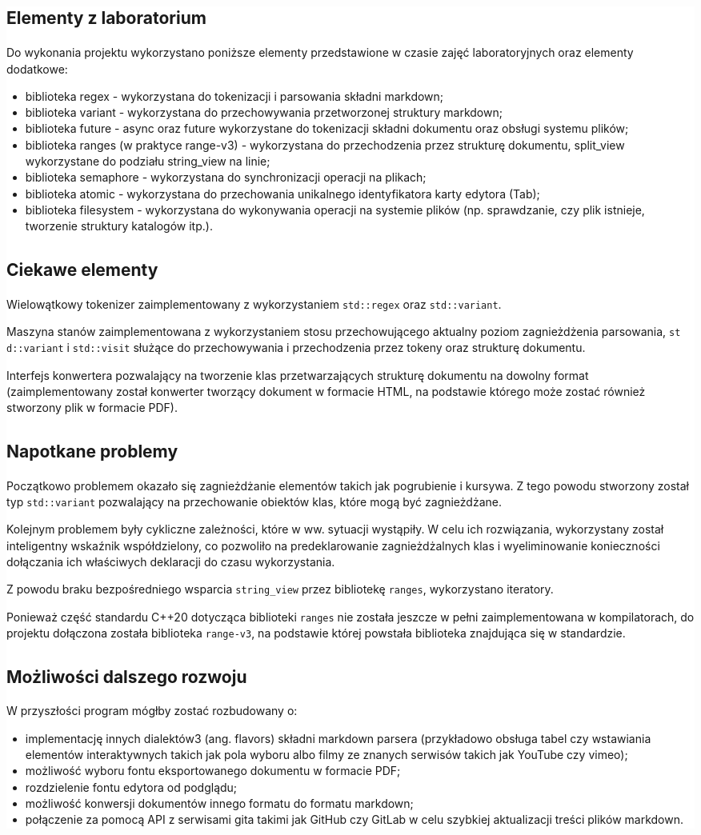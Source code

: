 ## Elementy z laboratorium

Do wykonania projektu wykorzystano poniższe elementy przedstawione w czasie zajęć laboratoryjnych oraz elementy dodatkowe:

-   biblioteka regex - wykorzystana do tokenizacji i parsowania składni markdown;
-   biblioteka variant - wykorzystana do przechowywania przetworzonej struktury markdown;
-   biblioteka future - async oraz future wykorzystane do tokenizacji składni dokumentu oraz obsługi systemu plików;
-   biblioteka ranges (w praktyce range-v3) - wykorzystana do przechodzenia przez strukturę dokumentu, split_view wykorzystane do podziału string_view na linie;
-   biblioteka semaphore - wykorzystana do synchronizacji operacji na plikach;
-   biblioteka atomic - wykorzystana do przechowania unikalnego identyfikatora karty edytora (Tab);
-   biblioteka filesystem - wykorzystana do wykonywania operacji na systemie plików (np. sprawdzanie, czy plik istnieje, tworzenie struktury katalogów itp.).

## Ciekawe elementy

Wielowątkowy tokenizer zaimplementowany z wykorzystaniem `std::regex` oraz `std::variant`.

Maszyna stanów zaimplementowana z wykorzystaniem stosu przechowującego aktualny poziom zagnieżdżenia parsowania, `std::variant` i `std::visit` służące do przechowywania i przechodzenia przez tokeny oraz strukturę dokumentu.

Interfejs konwertera pozwalający na tworzenie klas przetwarzających strukturę dokumentu na dowolny format (zaimplementowany został konwerter tworzący dokument w formacie HTML, na podstawie którego może zostać również stworzony plik w formacie PDF).

## Napotkane problemy

Początkowo problemem okazało się zagnieżdżanie elementów takich jak pogrubienie i kursywa. Z tego powodu stworzony został typ `std::variant` pozwalający na przechowanie obiektów klas, które mogą być zagnieżdżane.

Kolejnym problemem były cykliczne zależności, które w ww. sytuacji wystąpiły. W celu ich rozwiązania, wykorzystany został inteligentny wskaźnik współdzielony, co pozwoliło na predeklarowanie zagnieżdżalnych klas i wyeliminowanie konieczności dołączania ich właściwych deklaracji do czasu wykorzystania.

Z powodu braku bezpośredniego wsparcia `string_view` przez bibliotekę `ranges`, wykorzystano iteratory.

Ponieważ część standardu C++20 dotycząca biblioteki `ranges` nie została jeszcze w pełni zaimplementowana w kompilatorach, do projektu dołączona została biblioteka `range-v3`, na podstawie której powstała biblioteka znajdująca się w standardzie.

## Możliwości dalszego rozwoju

W przyszłości program mógłby zostać rozbudowany o:

-   implementację innych dialektów3 (ang. flavors) składni markdown parsera (przykładowo obsługa tabel czy wstawiania elementów interaktywnych takich jak pola wyboru albo filmy ze znanych serwisów takich jak YouTube czy vimeo);
-   możliwość wyboru fontu eksportowanego dokumentu w formacie PDF;
-   rozdzielenie fontu edytora od podglądu;
-   możliwość konwersji dokumentów innego formatu do formatu markdown;
-   połączenie za pomocą API z serwisami gita takimi jak GitHub czy GitLab w celu szybkiej aktualizacji treści plików markdown.
